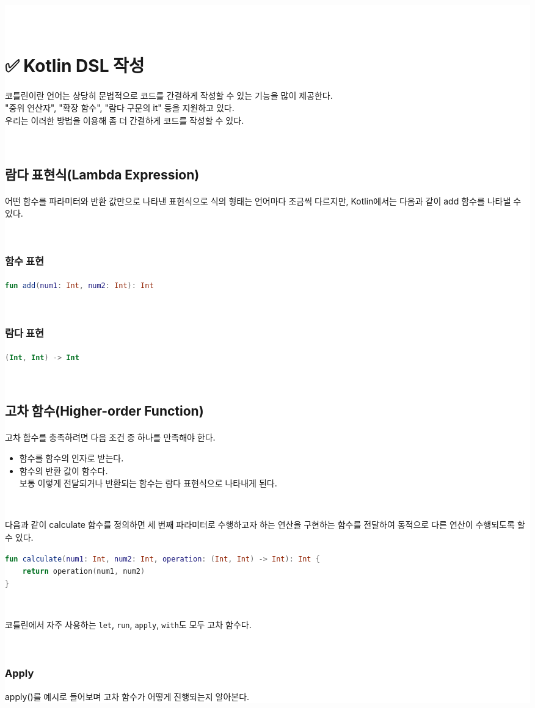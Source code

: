 <br/>
<br/>

# ✅ Kotlin DSL 작성
코틀린이란 언어는 상당히 문법적으로 코드를 간결하게 작성할 수 있는 기능을 많이 제공한다.  
"중위 연산자", "확장 함수", "람다 구문의 it" 등을 지원하고 있다.  
우리는 이러한 방법을 이용해 좀 더 간결하게 코드를 작성할 수 있다.

<br/>

## 람다 표현식(Lambda Expression)
어떤 함수를 파라미터와 반환 값만으로 나타낸 표현식으로 식의 형태는 언어마다 조금씩 다르지만, Kotlin에서는 다음과 같이 add 함수를 나타낼 수 있다.

<br/>

### 함수 표현

```kotlin
fun add(num1: Int, num2: Int): Int
```

<br/>

### 람다 표현

```kotlin
(Int, Int) -> Int
```

<br/>

## 고차 함수(Higher-order Function)
고차 함수를 충족하려면 다음 조건 중 하나를 만족해야 한다.  
- 함수를 함수의 인자로 받는다.  
- 함수의 반환 값이 함수다.  
보통 이렇게 전달되거나 반환되는 함수는 람다 표현식으로 나타내게 된다.

<br/>

다음과 같이 calculate 함수를 정의하면 세 번째 파라미터로 수행하고자 하는 연산을 구현하는 함수를 전달하여 동적으로 다른 연산이 수행되도록 할 수 있다.

```kotlin
fun calculate(num1: Int, num2: Int, operation: (Int, Int) -> Int): Int {
    return operation(num1, num2)
}
```

<br/>

코틀린에서 자주 사용하는 `let`, `run`, `apply`, `with`도 모두 고차 함수다.

<br/>

### Apply
apply()를 예시로 들어보며 고차 함수가 어떻게 진행되는지 알아본다.
